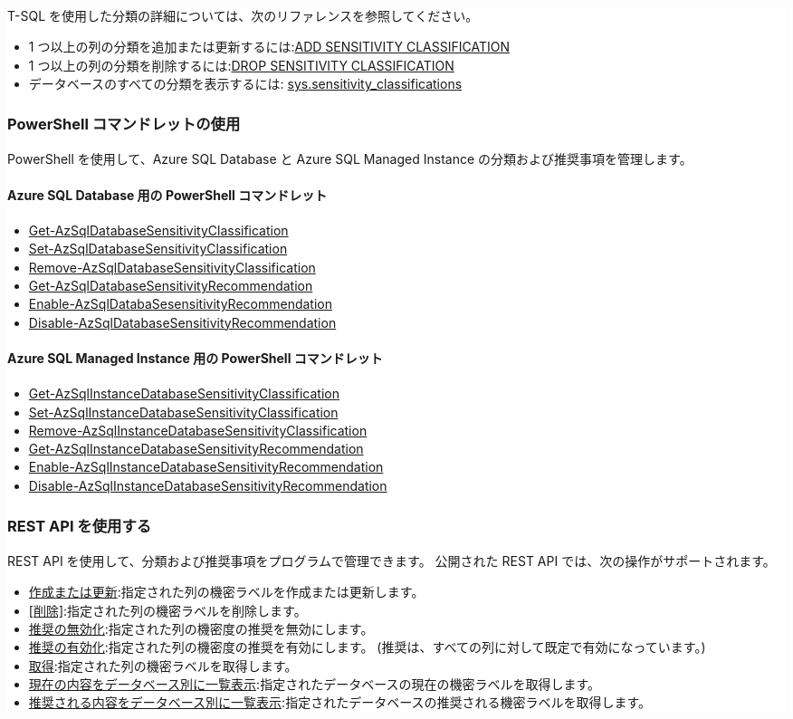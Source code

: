 T-SQL を使用した分類の詳細については、次のリファレンスを参照してください。

- 1 つ以上の列の分類を追加または更新するには:[ADD SENSITIVITY CLASSIFICATION](/sql/t-sql/statements/add-sensitivity-classification-transact-sql)
- 1 つ以上の列の分類を削除するには:[DROP SENSITIVITY CLASSIFICATION](/sql/t-sql/statements/drop-sensitivity-classification-transact-sql)
- データベースのすべての分類を表示するには: [sys.sensitivity_classifications](/sql/relational-databases/system-catalog-views/sys-sensitivity-classifications-transact-sql)

### <a name="use-powershell-cmdlets"></a>PowerShell コマンドレットの使用
PowerShell を使用して、Azure SQL Database と Azure SQL Managed Instance の分類および推奨事項を管理します。

#### <a name="powershell-cmdlets-for-azure-sql-database"></a>Azure SQL Database 用の PowerShell コマンドレット

- [Get-AzSqlDatabaseSensitivityClassification](/powershell/module/az.sql/get-azsqldatabasesensitivityclassification)
- [Set-AzSqlDatabaseSensitivityClassification](/powershell/module/az.sql/set-azsqldatabasesensitivityclassification)
- [Remove-AzSqlDatabaseSensitivityClassification](/powershell/module/az.sql/remove-azsqldatabasesensitivityclassification)
- [Get-AzSqlDatabaseSensitivityRecommendation](/powershell/module/az.sql/get-azsqldatabasesensitivityrecommendation)
- [Enable-AzSqlDatabaSesensitivityRecommendation](/powershell/module/az.sql/enable-azsqldatabasesensitivityrecommendation)
- [Disable-AzSqlDatabaseSensitivityRecommendation](/powershell/module/az.sql/disable-azsqldatabasesensitivityrecommendation)

#### <a name="powershell-cmdlets-for-azure-sql-managed-instance"></a>Azure SQL Managed Instance 用の PowerShell コマンドレット

- [Get-AzSqlInstanceDatabaseSensitivityClassification](/powershell/module/az.sql/get-azsqlinstancedatabasesensitivityclassification)
- [Set-AzSqlInstanceDatabaseSensitivityClassification](/powershell/module/az.sql/set-azsqlinstancedatabasesensitivityclassification)
- [Remove-AzSqlInstanceDatabaseSensitivityClassification](/powershell/module/az.sql/remove-azsqlinstancedatabasesensitivityclassification)
- [Get-AzSqlInstanceDatabaseSensitivityRecommendation](/powershell/module/az.sql/get-azsqlinstancedatabasesensitivityrecommendation)
- [Enable-AzSqlInstanceDatabaseSensitivityRecommendation](/powershell/module/az.sql/enable-azsqlinstancedatabasesensitivityrecommendation)
- [Disable-AzSqlInstanceDatabaseSensitivityRecommendation](/powershell/module/az.sql/disable-azsqlinstancedatabasesensitivityrecommendation)

### <a name="use-the-rest-api"></a>REST API を使用する

REST API を使用して、分類および推奨事項をプログラムで管理できます。 公開された REST API では、次の操作がサポートされます。

- [作成または更新](/rest/api/sql/sensitivitylabels/createorupdate):指定された列の機密ラベルを作成または更新します。
- [[削除]](/rest/api/sql/sensitivitylabels/delete):指定された列の機密ラベルを削除します。
- [推奨の無効化](/rest/api/sql/sensitivitylabels/disablerecommendation):指定された列の機密度の推奨を無効にします。
- [推奨の有効化](/rest/api/sql/sensitivitylabels/enablerecommendation):指定された列の機密度の推奨を有効にします。 (推奨は、すべての列に対して既定で有効になっています。)
- [取得](/rest/api/sql/sensitivitylabels/get):指定された列の機密ラベルを取得します。
- [現在の内容をデータベース別に一覧表示](/rest/api/sql/sensitivitylabels/listcurrentbydatabase):指定されたデータベースの現在の機密ラベルを取得します。
- [推奨される内容をデータベース別に一覧表示](/rest/api/sql/sensitivitylabels/listrecommendedbydatabase):指定されたデータベースの推奨される機密ラベルを取得します。
